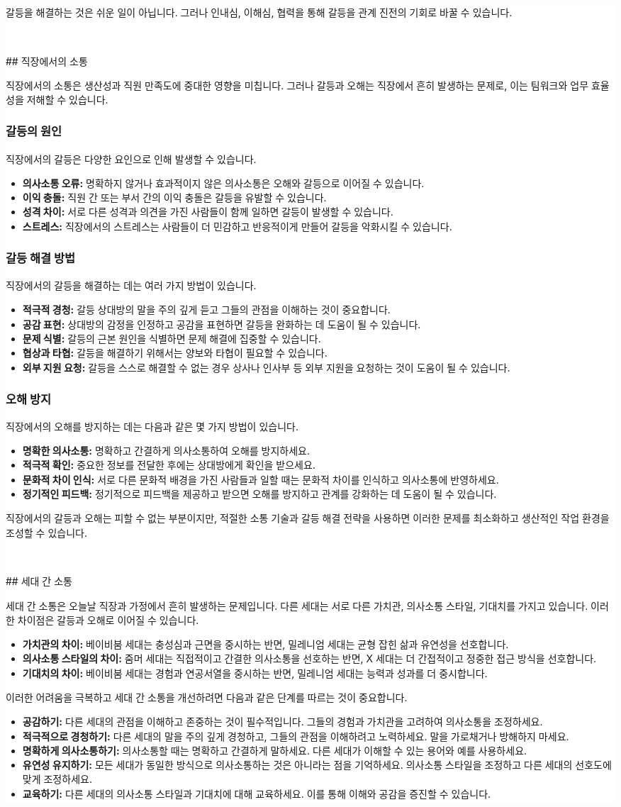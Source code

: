 갈등을 해결하는 것은 쉬운 일이 아닙니다. 그러나 인내심, 이해심, 협력을 통해 갈등을 관계 진전의 기회로 바꿀 수 있습니다.

<p>&nbsp;</p>
## 직장에서의 소통

직장에서의 소통은 생산성과 직원 만족도에 중대한 영향을 미칩니다. 그러나 갈등과 오해는 직장에서 흔히 발생하는 문제로, 이는 팀워크와 업무 효율성을 저해할 수 있습니다.

### 갈등의 원인

직장에서의 갈등은 다양한 요인으로 인해 발생할 수 있습니다.

- **의사소통 오류:** 명확하지 않거나 효과적이지 않은 의사소통은 오해와 갈등으로 이어질 수 있습니다.
- **이익 충돌:** 직원 간 또는 부서 간의 이익 충돌은 갈등을 유발할 수 있습니다.
- **성격 차이:** 서로 다른 성격과 의견을 가진 사람들이 함께 일하면 갈등이 발생할 수 있습니다.
- **스트레스:** 직장에서의 스트레스는 사람들이 더 민감하고 반응적이게 만들어 갈등을 악화시킬 수 있습니다.

### 갈등 해결 방법

직장에서의 갈등을 해결하는 데는 여러 가지 방법이 있습니다.

- **적극적 경청:** 갈등 상대방의 말을 주의 깊게 듣고 그들의 관점을 이해하는 것이 중요합니다.
- **공감 표현:** 상대방의 감정을 인정하고 공감을 표현하면 갈등을 완화하는 데 도움이 될 수 있습니다.
- **문제 식별:** 갈등의 근본 원인을 식별하면 문제 해결에 집중할 수 있습니다.
- **협상과 타협:** 갈등을 해결하기 위해서는 양보와 타협이 필요할 수 있습니다.
- **외부 지원 요청:** 갈등을 스스로 해결할 수 없는 경우 상사나 인사부 등 외부 지원을 요청하는 것이 도움이 될 수 있습니다.

### 오해 방지

직장에서의 오해를 방지하는 데는 다음과 같은 몇 가지 방법이 있습니다.

- **명확한 의사소통:** 명확하고 간결하게 의사소통하여 오해를 방지하세요.
- **적극적 확인:** 중요한 정보를 전달한 후에는 상대방에게 확인을 받으세요.
- **문화적 차이 인식:** 서로 다른 문화적 배경을 가진 사람들과 일할 때는 문화적 차이를 인식하고 의사소통에 반영하세요.
- **정기적인 피드백:** 정기적으로 피드백을 제공하고 받으면 오해를 방지하고 관계를 강화하는 데 도움이 될 수 있습니다.

직장에서의 갈등과 오해는 피할 수 없는 부분이지만, 적절한 소통 기술과 갈등 해결 전략을 사용하면 이러한 문제를 최소화하고 생산적인 작업 환경을 조성할 수 있습니다.

<p>&nbsp;</p>
## 세대 간 소통

세대 간 소통은 오늘날 직장과 가정에서 흔히 발생하는 문제입니다. 다른 세대는 서로 다른 가치관, 의사소통 스타일, 기대치를 가지고 있습니다. 이러한 차이점은 갈등과 오해로 이어질 수 있습니다.



* **가치관의 차이:** 베이비붐 세대는 충성심과 근면을 중시하는 반면, 밀레니엄 세대는 균형 잡힌 삶과 유연성을 선호합니다.
* **의사소통 스타일의 차이:** 줌머 세대는 직접적이고 간결한 의사소통을 선호하는 반면, X 세대는 더 간접적이고 정중한 접근 방식을 선호합니다.
* **기대치의 차이:** 베이비붐 세대는 경험과 연공서열을 중시하는 반면, 밀레니엄 세대는 능력과 성과를 더 중시합니다.



이러한 어려움을 극복하고 세대 간 소통을 개선하려면 다음과 같은 단계를 따르는 것이 중요합니다.

* **공감하기:** 다른 세대의 관점을 이해하고 존중하는 것이 필수적입니다. 그들의 경험과 가치관을 고려하여 의사소통을 조정하세요.
* **적극적으로 경청하기:** 다른 세대의 말을 주의 깊게 경청하고, 그들의 관점을 이해하려고 노력하세요. 말을 가로채거나 방해하지 마세요.
* **명확하게 의사소통하기:** 의사소통할 때는 명확하고 간결하게 말하세요. 다른 세대가 이해할 수 있는 용어와 예를 사용하세요.
* **유연성 유지하기:** 모든 세대가 동일한 방식으로 의사소통하는 것은 아니라는 점을 기억하세요. 의사소통 스타일을 조정하고 다른 세대의 선호도에 맞게 조정하세요.
* **교육하기:** 다른 세대의 의사소통 스타일과 기대치에 대해 교육하세요. 이를 통해 이해와 공감을 증진할 수 있습니다.
